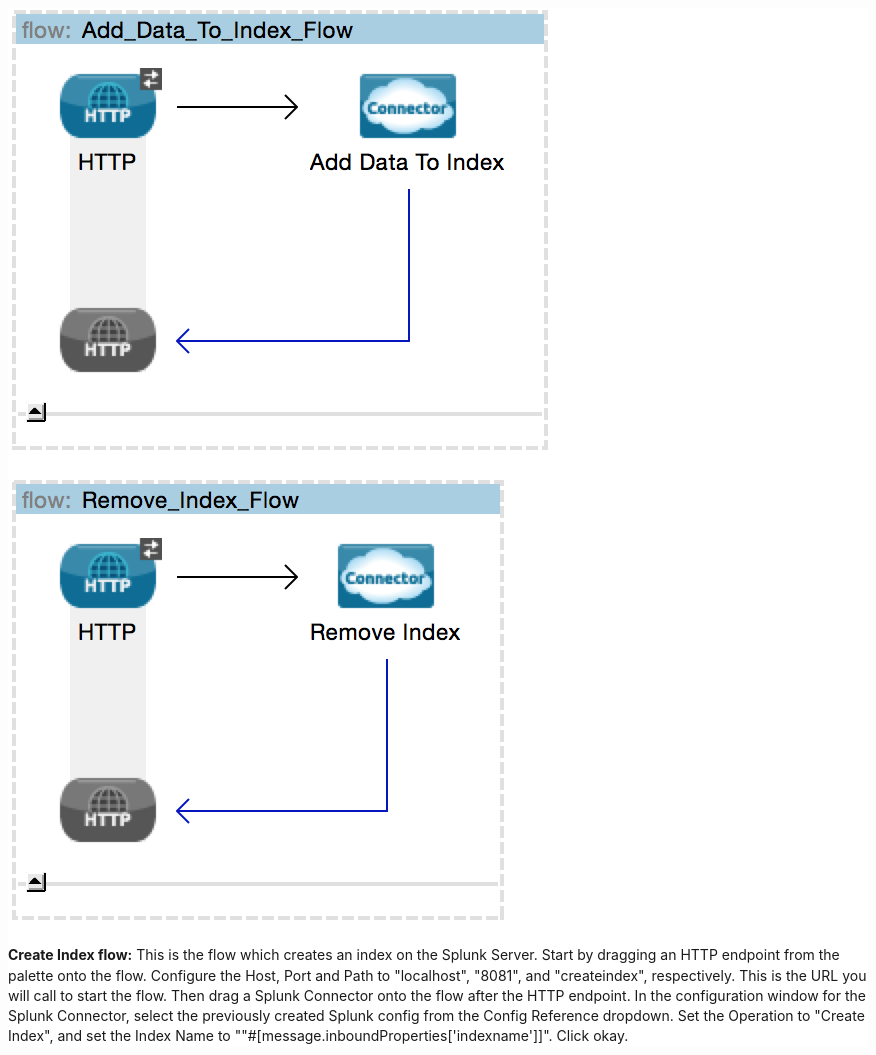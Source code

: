 ![Add Data and Remove Index flows](../public/images/addandremoveindex.png)

**Create Index flow:** This is the flow which creates an index on the Splunk Server. Start by dragging an HTTP endpoint from the palette onto the flow. Configure the Host, Port and Path to "localhost", "8081", and "createindex", respectively. This is the URL you will call to start the flow.
Then drag a Splunk Connector onto the flow after the HTTP endpoint. In the configuration window for the Splunk Connector, select the previously created Splunk config from the Config Reference dropdown. Set the Operation to "Create Index", and set the Index Name to ""#[message.inboundProperties['indexname']]". Click okay.
